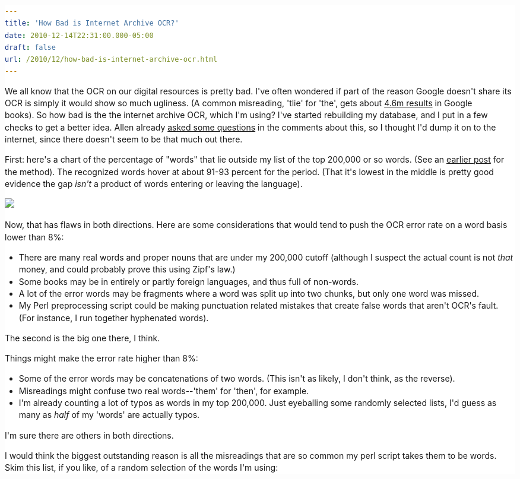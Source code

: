 ```yaml
---
title: 'How Bad is Internet Archive OCR?'
date: 2010-12-14T22:31:00.000-05:00
draft: false
url: /2010/12/how-bad-is-internet-archive-ocr.html
---
```


We all know that the OCR on our digital resources is pretty bad. I've often wondered if part of the reason Google doesn't share its OCR is simply it would show so much ugliness. (A common misreading, 'tlie' for 'the', gets about [4.6m results](http://www.google.com/search?hl=en&tbs=bks:1&q=%22tlie%22) in Google books). So how bad is the the internet archive OCR, which I'm using? I've started rebuilding my database, and I put in a few checks to get a better idea. Allen already [asked some questions](http://sappingattention.blogspot.com/2010/12/todays-times-article.html?showComment=1291938111311#c8663035947969386616) in the comments about this, so I thought I'd dump it on to the internet, since there doesn't seem to be that much out there.  
  
First: here's a chart of the percentage of "words" that lie outside my list of the top 200,000 or so words. (See an [earlier post](http://sappingattention.blogspot.com/2010/11/how-many-words-are-there-in-english.html) for the method). The recognized words hover at about 91-93 percent for the period. (That it's lowest in the middle is pretty good evidence the gap _isn't_ a product of words entering or leaving the language).  

[![](http://3.bp.blogspot.com/_Pge31alC_E8/TQfo12BQVLI/AAAAAAAACXQ/asHmzIA96W0/s1600/errorrate.png)](http://3.bp.blogspot.com/_Pge31alC_E8/TQfo12BQVLI/AAAAAAAACXQ/asHmzIA96W0/s1600/errorrate.png)

  
Now, that has flaws in both directions. Here are some considerations that would tend to push the OCR error rate on a word basis lower than 8%:  
  
  
  

*   There are many real words and proper nouns that are under my 200,000 cutoff (although I suspect the actual count is not _that_ money, and could probably prove this using Zipf's law.)
*   Some books may be in entirely or partly foreign languages, and thus full of non-words.
*   A lot of the error words may be fragments where a word was split up into two chunks, but only one word was missed.
*   My Perl preprocessing script could be making punctuation related mistakes that create false words that aren't OCR's fault. (For instance, I run together hyphenated words).

  
The second is the big one there, I think.  
  
Things might make the error rate higher than 8%:  
  

*   Some of the error words may be concatenations of two words. (This isn't as likely, I don't think, as the reverse).
*   Misreadings might confuse two real words--'them' for 'then', for example.
*   I'm already counting a lot of typos as words in my top 200,000. Just eyeballing some randomly selected lists, I'd guess as many as _half_ of my 'words' are actually typos.

  
I'm sure there are others in both directions.  
  
I would think the biggest outstanding reason is all the misreadings that are so common my perl script takes them to be words. Skim this list, if you like, of a random selection of the words I'm using:  
  